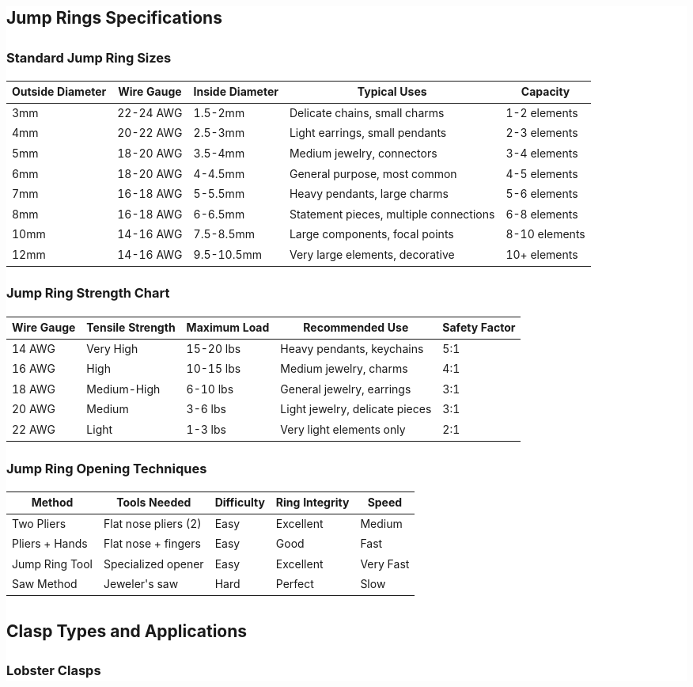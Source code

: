 ## Jump Rings Specifications

### Standard Jump Ring Sizes

| Outside Diameter | Wire Gauge | Inside Diameter | Typical Uses | Capacity |
|------------------|------------|-----------------|--------------|----------|
| 3mm | 22-24 AWG | 1.5-2mm | Delicate chains, small charms | 1-2 elements |
| 4mm | 20-22 AWG | 2.5-3mm | Light earrings, small pendants | 2-3 elements |
| 5mm | 18-20 AWG | 3.5-4mm | Medium jewelry, connectors | 3-4 elements |
| 6mm | 18-20 AWG | 4-4.5mm | General purpose, most common | 4-5 elements |
| 7mm | 16-18 AWG | 5-5.5mm | Heavy pendants, large charms | 5-6 elements |
| 8mm | 16-18 AWG | 6-6.5mm | Statement pieces, multiple connections | 6-8 elements |
| 10mm | 14-16 AWG | 7.5-8.5mm | Large components, focal points | 8-10 elements |
| 12mm | 14-16 AWG | 9.5-10.5mm | Very large elements, decorative | 10+ elements |

### Jump Ring Strength Chart

| Wire Gauge | Tensile Strength | Maximum Load | Recommended Use | Safety Factor |
|------------|------------------|--------------|-----------------|---------------|
| 14 AWG | Very High | 15-20 lbs | Heavy pendants, keychains | 5:1 |
| 16 AWG | High | 10-15 lbs | Medium jewelry, charms | 4:1 |
| 18 AWG | Medium-High | 6-10 lbs | General jewelry, earrings | 3:1 |
| 20 AWG | Medium | 3-6 lbs | Light jewelry, delicate pieces | 3:1 |
| 22 AWG | Light | 1-3 lbs | Very light elements only | 2:1 |

### Jump Ring Opening Techniques

| Method | Tools Needed | Difficulty | Ring Integrity | Speed |
|--------|--------------|------------|----------------|-------|
| Two Pliers | Flat nose pliers (2) | Easy | Excellent | Medium |
| Pliers + Hands | Flat nose + fingers | Easy | Good | Fast |
| Jump Ring Tool | Specialized opener | Easy | Excellent | Very Fast |
| Saw Method | Jeweler's saw | Hard | Perfect | Slow |

## Clasp Types and Applications

### Lobster Clasps

